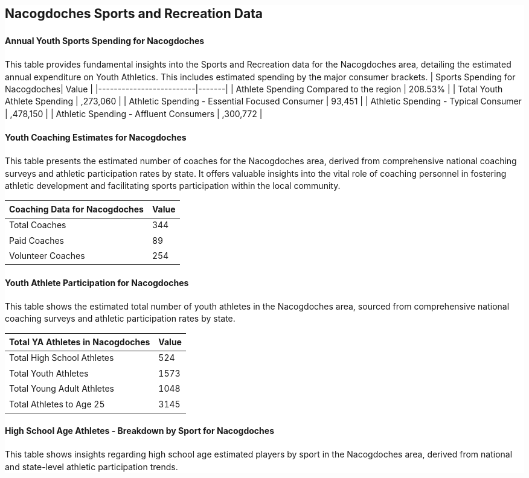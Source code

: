 ## Nacogdoches Sports and Recreation Data

#### Annual Youth Sports Spending for Nacogdoches

This table provides fundamental insights into the Sports and Recreation data for the Nacogdoches area, detailing the estimated annual expenditure on Youth Athletics. This includes estimated spending by the major consumer brackets. 
| Sports Spending for Nacogdoches| Value |
|-------------------------|-------|
| Athlete Spending Compared to the region | 208.53% |
| Total Youth Athlete Spending | ,273,060 |
| Athletic Spending - Essential Focused Consumer | 93,451 |
| Athletic Spending - Typical Consumer | ,478,150 |
| Athletic Spending - Affluent Consumers | ,300,772 |

#### Youth Coaching Estimates for Nacogdoches

This table presents the estimated number of coaches for the Nacogdoches area, derived from comprehensive national coaching surveys and athletic participation rates by state. It offers valuable insights into the vital role of coaching personnel in fostering athletic development and facilitating sports participation within the local community.

| Coaching Data for Nacogdoches | Value |
|-------------|-------|
| Total Coaches | 344 |
| Paid Coaches | 89 |
| Volunteer Coaches | 254 |

#### Youth Athlete Participation for Nacogdoches

This table shows the estimated total number of youth athletes in the Nacogdoches area, sourced from comprehensive national coaching surveys and athletic participation rates by state.

| Total YA Athletes in Nacogdoches | Value |
|-------------|-------|
| Total High School Athletes | 524 |
| Total Youth Athletes | 1573 |
| Total Young Adult Athletes | 1048 |
| Total Athletes to Age 25 | 3145 |

#### High School Age Athletes - Breakdown by Sport for Nacogdoches

This table shows insights regarding high school age estimated players by sport in the Nacogdoches area, derived from national and state-level athletic participation trends. 
